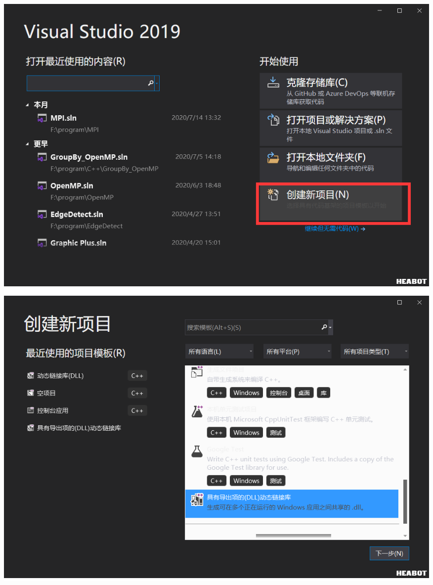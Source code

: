 ![New Project](/assets/images/dll/new_project1.png)

![New Project](/assets/images/dll/new_project2.png)
